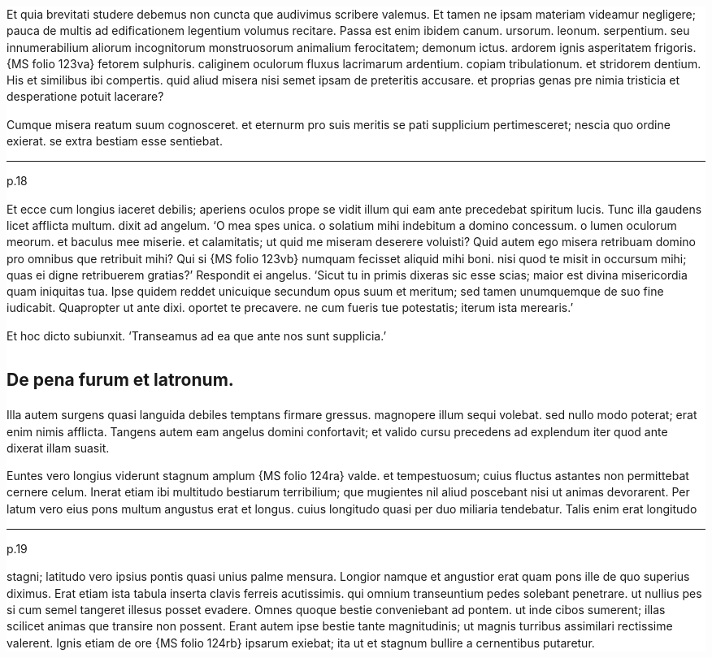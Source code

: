 
Et quia brevitati studere debemus non cuncta que audivimus scribere valemus. Et tamen ne ipsam materiam videamur negligere; pauca de multis ad edificationem legentium volumus recitare. Passa est enim ibidem canum. ursorum. leonum. serpentium. seu innumerabilium aliorum incognitorum monstruosorum animalium ferocitatem; demonum ictus. ardorem ignis asperitatem frigoris. {MS folio 123va} fetorem sulphuris. caliginem oculorum fluxus lacrimarum ardentium. copiam tribulationum. et stridorem dentium. His et similibus ibi compertis. quid aliud misera nisi semet ipsam de preteritis accusare. et proprias genas pre nimia tristicia et desperatione potuit lacerare?


Cumque misera reatum suum cognosceret. et eternurm pro suis meritis se pati supplicium pertimesceret; nescia quo ordine exierat. se extra bestiam esse sentiebat.




---

p.18


Et ecce cum longius iaceret debilis; aperiens oculos prope se vidit illum qui eam ante precedebat spiritum lucis. Tunc illa gaudens licet afflicta multum. dixit ad angelum. ‘O mea spes unica. o solatium mihi indebitum a domino concessum. o lumen oculorum meorum. et baculus mee miserie. et calamitatis; ut quid me miseram deserere voluisti? Quid autem ego misera retribuam domino pro omnibus que retribuit mihi? Qui si {MS folio 123vb} numquam fecisset aliquid mihi boni. nisi quod te misit in occursum mihi; quas ei digne retribuerem gratias?’ Respondit ei angelus. ‘Sicut tu in primis dixeras sic esse scias; maior est divina misericordia quam iniquitas tua. Ipse quidem reddet unicuique secundum opus suum et meritum; sed tamen unumquemque de suo fine iudicabit. Quapropter ut ante dixi. oportet te precavere. ne cum fueris tue potestatis; iterum ista merearis.’


Et hoc dicto subiunxit. ‘Transeamus ad ea que ante nos sunt supplicia.’


De pena furum et latronum.
--------------------------


Illa autem surgens quasi languida debiles temptans firmare gressus. magnopere illum sequi volebat. sed nullo modo poterat; erat enim nimis afflicta. Tangens autem eam angelus domini confortavit; et valido cursu precedens ad explendum iter quod ante dixerat illam suasit.


Euntes vero longius viderunt stagnum amplum {MS folio 124ra} valde. et tempestuosum; cuius fluctus astantes non permittebat cernere celum. Inerat etiam ibi multitudo bestiarum terribilium; que mugientes nil aliud poscebant nisi ut animas devorarent. Per latum vero eius pons multum angustus erat et longus. cuius longitudo quasi per duo miliaria tendebatur. Talis enim erat longitudo



---

p.19



stagni; latitudo vero ipsius pontis quasi unius palme mensura. Longior namque et angustior erat quam pons ille de quo superius diximus. Erat etiam ista tabula inserta clavis ferreis acutissimis. qui omnium transeuntium pedes solebant penetrare. ut nullius pes si cum semel tangeret illesus posset evadere. Omnes quoque bestie conveniebant ad pontem. ut inde cibos sumerent; illas scilicet animas que transire non possent. Erant autem ipse bestie tante magnitudinis; ut magnis turribus assimilari rectissime valerent. Ignis etiam de ore {MS folio 124rb} ipsarum exiebat; ita ut et stagnum bullire a cernentibus putaretur.
